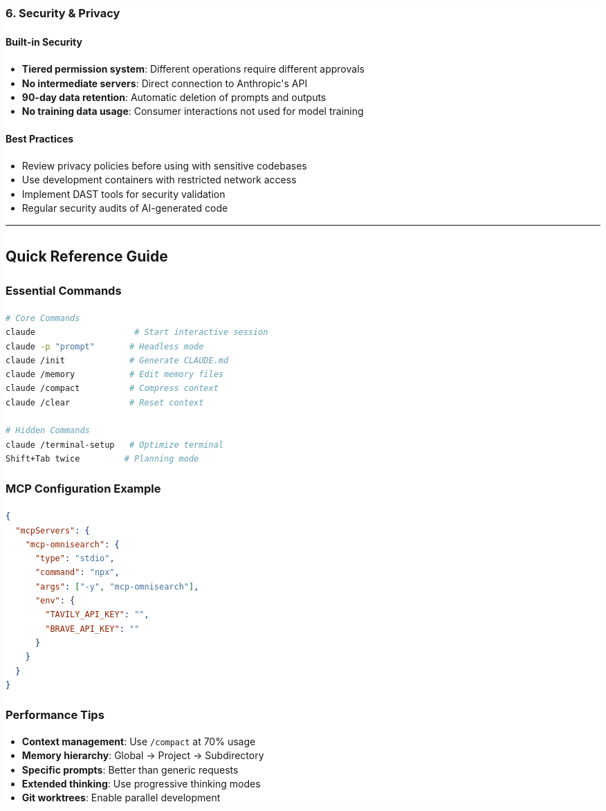 ### 6. Security & Privacy

#### Built-in Security
- **Tiered permission system**: Different operations require different approvals
- **No intermediate servers**: Direct connection to Anthropic's API
- **90-day data retention**: Automatic deletion of prompts and outputs
- **No training data usage**: Consumer interactions not used for model training

#### Best Practices
- Review privacy policies before using with sensitive codebases
- Use development containers with restricted network access
- Implement DAST tools for security validation
- Regular security audits of AI-generated code

---

## Quick Reference Guide

### Essential Commands
```bash
# Core Commands
claude                    # Start interactive session
claude -p "prompt"       # Headless mode
claude /init             # Generate CLAUDE.md
claude /memory           # Edit memory files
claude /compact          # Compress context
claude /clear            # Reset context

# Hidden Commands
claude /terminal-setup   # Optimize terminal
Shift+Tab twice         # Planning mode
```

### MCP Configuration Example
```json
{
  "mcpServers": {
    "mcp-omnisearch": {
      "type": "stdio",
      "command": "npx",
      "args": ["-y", "mcp-omnisearch"],
      "env": {
        "TAVILY_API_KEY": "",
        "BRAVE_API_KEY": ""
      }
    }
  }
}
```

### Performance Tips
- **Context management**: Use `/compact` at 70% usage
- **Memory hierarchy**: Global → Project → Subdirectory
- **Specific prompts**: Better than generic requests
- **Extended thinking**: Use progressive thinking modes
- **Git worktrees**: Enable parallel development
